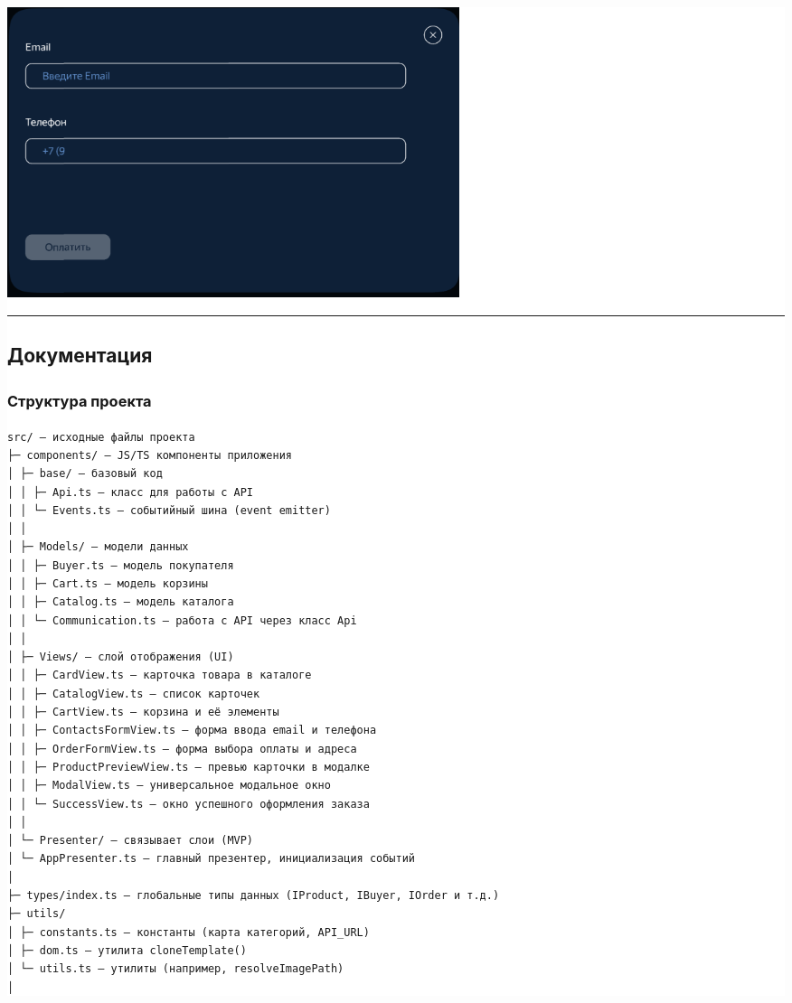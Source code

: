 <img src="./screenshots/order_step_2.png" alt="Форма оформления заказа: ввод контактных данных " width="500"/>


---

## Документация

### Структура проекта

```
src/ — исходные файлы проекта
├─ components/ — JS/TS компоненты приложения
│ ├─ base/ — базовый код
│ │ ├─ Api.ts — класс для работы с API
│ │ └─ Events.ts — событийный шина (event emitter)
│ │
│ ├─ Models/ — модели данных
│ │ ├─ Buyer.ts — модель покупателя
│ │ ├─ Cart.ts — модель корзины
│ │ ├─ Catalog.ts — модель каталога
│ │ └─ Communication.ts — работа с API через класс Api
│ │
│ ├─ Views/ — слой отображения (UI)
│ │ ├─ CardView.ts — карточка товара в каталоге
│ │ ├─ CatalogView.ts — список карточек
│ │ ├─ CartView.ts — корзина и её элементы
│ │ ├─ ContactsFormView.ts — форма ввода email и телефона
│ │ ├─ OrderFormView.ts — форма выбора оплаты и адреса
│ │ ├─ ProductPreviewView.ts — превью карточки в модалке
│ │ ├─ ModalView.ts — универсальное модальное окно
│ │ └─ SuccessView.ts — окно успешного оформления заказа
│ │
│ └─ Presenter/ — связывает слои (MVP)
│ └─ AppPresenter.ts — главный презентер, инициализация событий
│
├─ types/index.ts — глобальные типы данных (IProduct, IBuyer, IOrder и т.д.)
├─ utils/
│ ├─ constants.ts — константы (карта категорий, API_URL)
│ ├─ dom.ts — утилита cloneTemplate()
│ └─ utils.ts — утилиты (например, resolveImagePath)
│
```
